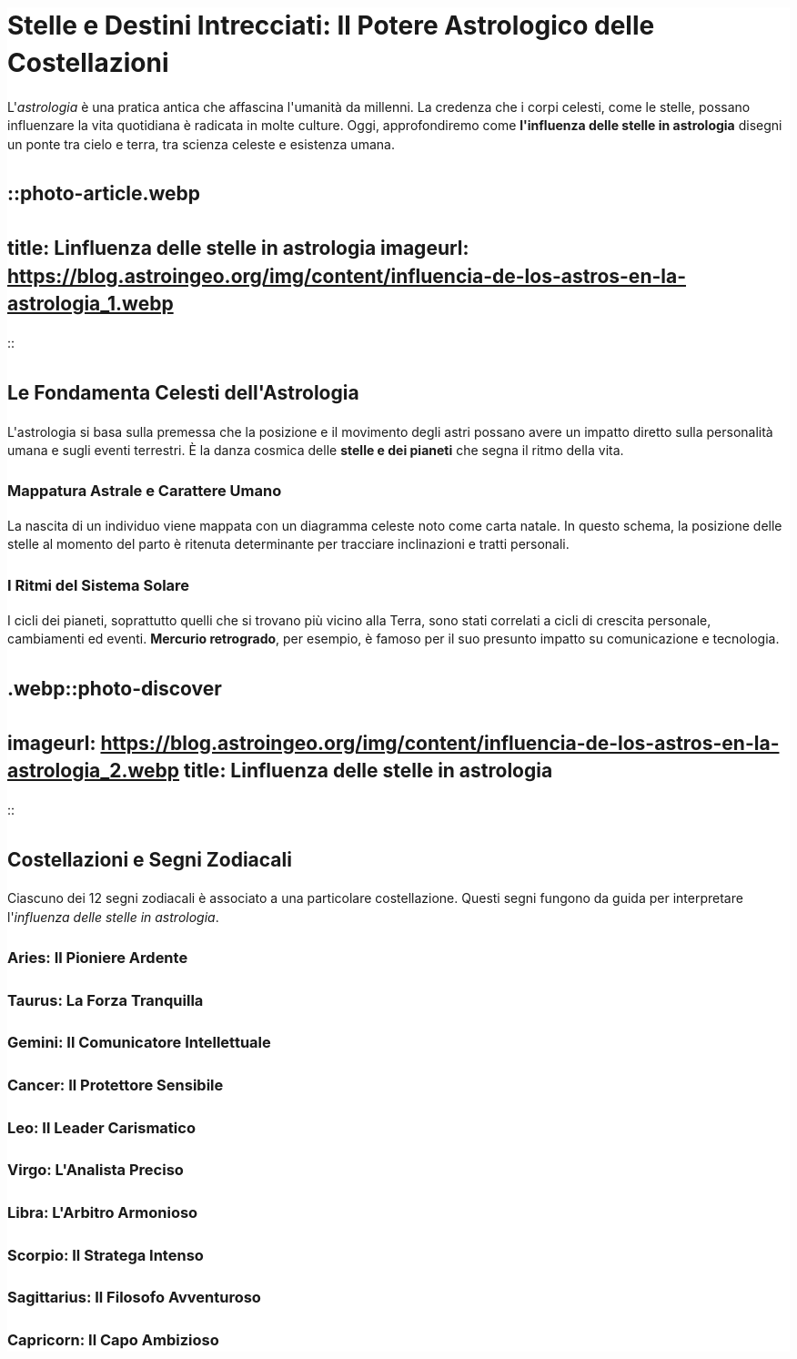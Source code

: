 # Stelle e Destini Intrecciati: Il Potere Astrologico delle Costellazioni

L'*astrologia* è una pratica antica che affascina l'umanità da millenni. La credenza che i corpi celesti, come le stelle, possano influenzare la vita quotidiana è radicata in molte culture. Oggi, approfondiremo come **l'influenza delle stelle in astrologia** disegni un ponte tra cielo e terra, tra scienza celeste e esistenza umana.

::photo-article.webp
---
title: Linfluenza delle stelle in astrologia
imageurl: https://blog.astroingeo.org/img/content/influencia-de-los-astros-en-la-astrologia_1.webp
---
::

## Le Fondamenta Celesti dell'Astrologia

L'astrologia si basa sulla premessa che la posizione e il movimento degli astri possano avere un impatto diretto sulla personalità umana e sugli eventi terrestri. È la danza cosmica delle **stelle e dei pianeti** che segna il ritmo della vita.

### Mappatura Astrale e Carattere Umano

La nascita di un individuo viene mappata con un diagramma celeste noto come carta natale. In questo schema, la posizione delle stelle al momento del parto è ritenuta determinante per tracciare inclinazioni e tratti personali.

### I Ritmi del Sistema Solare

I cicli dei pianeti, soprattutto quelli che si trovano più vicino alla Terra, sono stati correlati a cicli di crescita personale, cambiamenti ed eventi. **Mercurio retrogrado**, per esempio, è famoso per il suo presunto impatto su comunicazione e tecnologia.

.webp::photo-discover
---
imageurl: https://blog.astroingeo.org/img/content/influencia-de-los-astros-en-la-astrologia_2.webp
title: Linfluenza delle stelle in astrologia
---
::

## Costellazioni e Segni Zodiacali

Ciascuno dei 12 segni zodiacali è associato a una particolare costellazione. Questi segni fungono da guida per interpretare l'*influenza delle stelle in astrologia*.

### Aries: Il Pioniere Ardente
### Taurus: La Forza Tranquilla
### Gemini: Il Comunicatore Intellettuale
### Cancer: Il Protettore Sensibile
### Leo: Il Leader Carismatico
### Virgo: L'Analista Preciso
### Libra: L'Arbitro Armonioso
### Scorpio: Il Stratega Intenso
### Sagittarius: Il Filosofo Avventuroso
### Capricorn: Il Capo Ambizioso